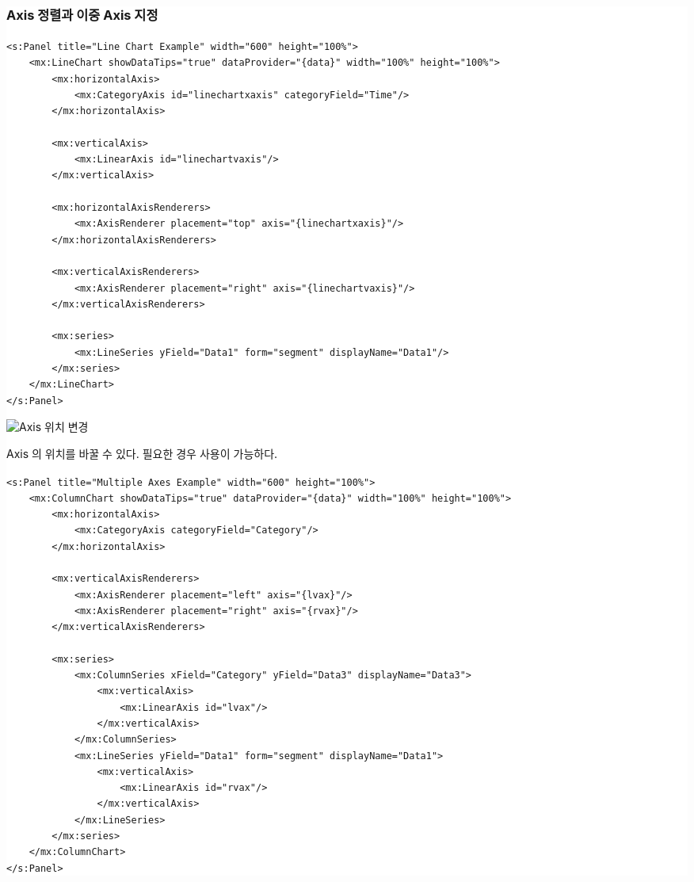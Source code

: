 ### Axis 정렬과 이중 Axis 지정

	<s:Panel title="Line Chart Example" width="600" height="100%">
		<mx:LineChart showDataTips="true" dataProvider="{data}" width="100%" height="100%">
			<mx:horizontalAxis>
				<mx:CategoryAxis id="linechartxaxis" categoryField="Time"/>
			</mx:horizontalAxis>

			<mx:verticalAxis>
				<mx:LinearAxis id="linechartvaxis"/>
			</mx:verticalAxis>

			<mx:horizontalAxisRenderers>
				<mx:AxisRenderer placement="top" axis="{linechartxaxis}"/>
			</mx:horizontalAxisRenderers>

			<mx:verticalAxisRenderers>
				<mx:AxisRenderer placement="right" axis="{linechartvaxis}"/>
			</mx:verticalAxisRenderers>

			<mx:series>
				<mx:LineSeries yField="Data1" form="segment" displayName="Data1"/>
			</mx:series>
		</mx:LineChart>
	</s:Panel>

![Axis 위치 변경](https://dl.dropbox.com/u/4426331/Screenshot/Screenshot%205.png)

Axis 의 위치를 바꿀 수 있다. 필요한 경우 사용이 가능하다.

	<s:Panel title="Multiple Axes Example" width="600" height="100%">
		<mx:ColumnChart showDataTips="true" dataProvider="{data}" width="100%" height="100%">
			<mx:horizontalAxis>
				<mx:CategoryAxis categoryField="Category"/>
			</mx:horizontalAxis>

			<mx:verticalAxisRenderers>
				<mx:AxisRenderer placement="left" axis="{lvax}"/>
				<mx:AxisRenderer placement="right" axis="{rvax}"/>
			</mx:verticalAxisRenderers>

			<mx:series>
				<mx:ColumnSeries xField="Category" yField="Data3" displayName="Data3">
					<mx:verticalAxis>
						<mx:LinearAxis id="lvax"/>
					</mx:verticalAxis>
				</mx:ColumnSeries>
				<mx:LineSeries yField="Data1" form="segment" displayName="Data1">
					<mx:verticalAxis>
						<mx:LinearAxis id="rvax"/>
					</mx:verticalAxis>
				</mx:LineSeries>
			</mx:series>
		</mx:ColumnChart>
	</s:Panel>
